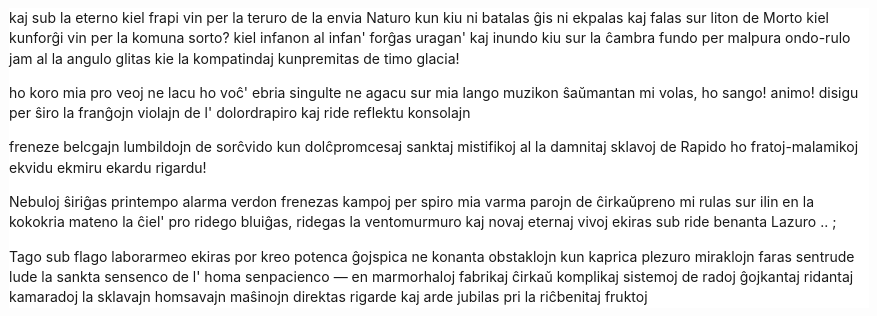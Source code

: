 kaj sub la eterno
kiel frapi vin per la teruro
de la envia Naturo
kun kiu ni batalas
ĝis ni ekpalas
kaj falas
sur liton de Morto
kiel kunforĝi vin per la komuna sorto?
kiel infanon al infan'
forĝas uragan'
kaj inundo
kiu sur la ĉambra fundo
per malpura ondo-rulo
jam al la angulo
glitas
kie la kompatindaj kunpremitas
de timo glacia!

ho koro mia
pro veoj ne lacu
ho voĉ' ebria
singulte ne agacu
sur mia lango
muzikon ŝaŭmantan mi volas, ho sango!
animo! disigu per ŝiro
la franĝojn violajn
de l' dolordrapiro
kaj ride reflektu konsolajn

freneze belcgajn lumbildojn de sorĉvido
kun dolĉpromcesaj sanktaj mistifikoj
al la damnitaj sklavoj de Rapido
ho fratoj-malamikoj
ekvidu ekmiru ekardu
rigardu!

Nebuloj ŝiriĝas printempo alarma
verdon frenezas kampoj per spiro mia varma
parojn de ĉirkaŭpreno
mi rulas sur ilin en la kokokria mateno
la ĉiel' pro ridego bluiĝas, ridegas la ventomurmuro
kaj novaj eternaj vivoj ekiras sub ride benanta Lazuro .. ;

Tago
sub flago
laborarmeo
ekiras por kreo
potenca ĝojspica
ne konanta obstaklojn
kun kaprica
plezuro miraklojn
faras sentrude
lude
la sankta sensenco
de l' homa senpacienco —
en marmorhaloj fabrikaj
ĉirkaŭ komplikaj
sistemoj de radoj
ĝojkantaj ridantaj kamaradoj
la sklavajn
homsavajn
maŝinojn direktas rigarde
kaj arde
jubilas pri la riĉbenitaj fruktoj
